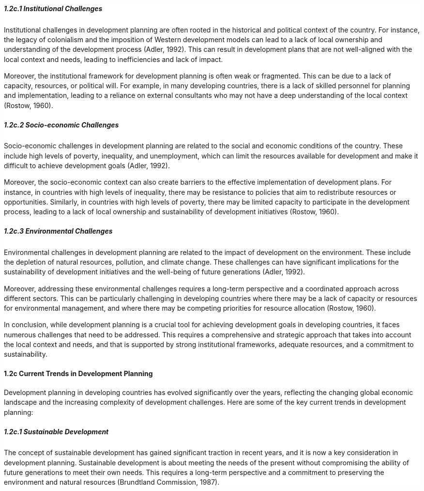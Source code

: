 ##### 1.2c.1 Institutional Challenges

Institutional challenges in development planning are often rooted in the historical and political context of the country. For instance, the legacy of colonialism and the imposition of Western development models can lead to a lack of local ownership and understanding of the development process (Adler, 1992). This can result in development plans that are not well-aligned with the local context and needs, leading to inefficiencies and lack of impact.

Moreover, the institutional framework for development planning is often weak or fragmented. This can be due to a lack of capacity, resources, or political will. For example, in many developing countries, there is a lack of skilled personnel for planning and implementation, leading to a reliance on external consultants who may not have a deep understanding of the local context (Rostow, 1960).

##### 1.2c.2 Socio-economic Challenges

Socio-economic challenges in development planning are related to the social and economic conditions of the country. These include high levels of poverty, inequality, and unemployment, which can limit the resources available for development and make it difficult to achieve development goals (Adler, 1992).

Moreover, the socio-economic context can also create barriers to the effective implementation of development plans. For instance, in countries with high levels of inequality, there may be resistance to policies that aim to redistribute resources or opportunities. Similarly, in countries with high levels of poverty, there may be limited capacity to participate in the development process, leading to a lack of local ownership and sustainability of development initiatives (Rostow, 1960).

##### 1.2c.3 Environmental Challenges

Environmental challenges in development planning are related to the impact of development on the environment. These include the depletion of natural resources, pollution, and climate change. These challenges can have significant implications for the sustainability of development initiatives and the well-being of future generations (Adler, 1992).

Moreover, addressing these environmental challenges requires a long-term perspective and a coordinated approach across different sectors. This can be particularly challenging in developing countries where there may be a lack of capacity or resources for environmental management, and where there may be competing priorities for resource allocation (Rostow, 1960).

In conclusion, while development planning is a crucial tool for achieving development goals in developing countries, it faces numerous challenges that need to be addressed. This requires a comprehensive and strategic approach that takes into account the local context and needs, and that is supported by strong institutional frameworks, adequate resources, and a commitment to sustainability.




#### 1.2c Current Trends in Development Planning

Development planning in developing countries has evolved significantly over the years, reflecting the changing global economic landscape and the increasing complexity of development challenges. Here are some of the key current trends in development planning:

##### 1.2c.1 Sustainable Development

The concept of sustainable development has gained significant traction in recent years, and it is now a key consideration in development planning. Sustainable development is about meeting the needs of the present without compromising the ability of future generations to meet their own needs. This requires a long-term perspective and a commitment to preserving the environment and natural resources (Brundtland Commission, 1987).
